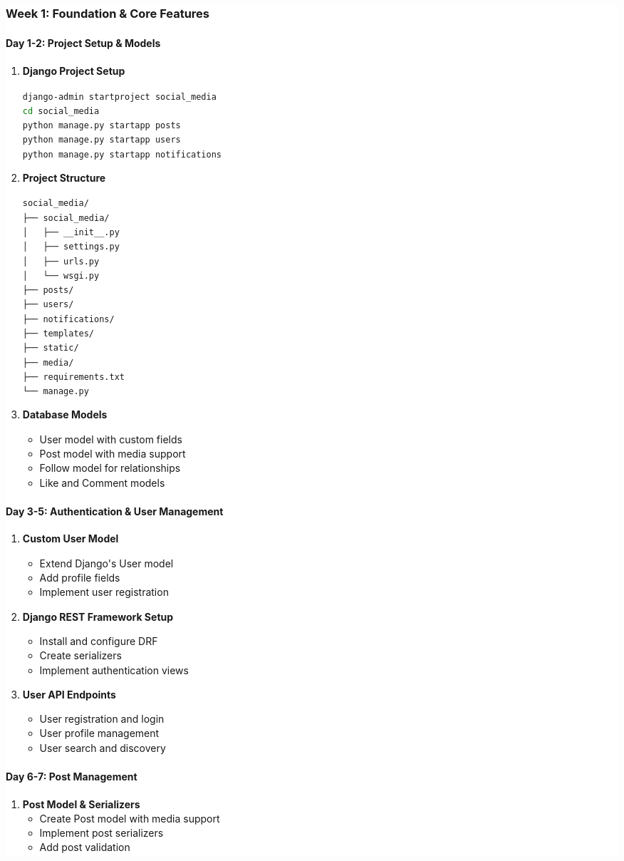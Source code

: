 ### Week 1: Foundation & Core Features

#### Day 1-2: Project Setup & Models
1. **Django Project Setup**
   ```bash
   django-admin startproject social_media
   cd social_media
   python manage.py startapp posts
   python manage.py startapp users
   python manage.py startapp notifications
   ```

2. **Project Structure**
   ```
   social_media/
   ├── social_media/
   │   ├── __init__.py
   │   ├── settings.py
   │   ├── urls.py
   │   └── wsgi.py
   ├── posts/
   ├── users/
   ├── notifications/
   ├── templates/
   ├── static/
   ├── media/
   ├── requirements.txt
   └── manage.py
   ```

3. **Database Models**
   - User model with custom fields
   - Post model with media support
   - Follow model for relationships
   - Like and Comment models

#### Day 3-5: Authentication & User Management
1. **Custom User Model**
   - Extend Django's User model
   - Add profile fields
   - Implement user registration

2. **Django REST Framework Setup**
   - Install and configure DRF
   - Create serializers
   - Implement authentication views

3. **User API Endpoints**
   - User registration and login
   - User profile management
   - User search and discovery

#### Day 6-7: Post Management
1. **Post Model & Serializers**
   - Create Post model with media support
   - Implement post serializers
   - Add post validation

